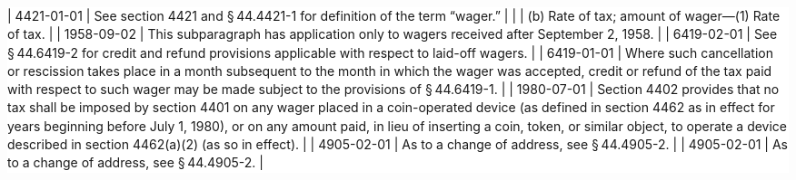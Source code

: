 | 4421-01-01 | See section 4421 and &#167;&#8201;44.4421-1 for definition of the term &#8220;wager.&#8221;                                                                                                                                                                                                                                                                                                                                                                                                                                                                                                                                                                                                         |
|            |               (b) Rate of tax; amount of wager&#8212;(1) Rate of tax.                                                                                                                                                                                                                                                                                                                                                                                                                                                                                                                                                                                                                               |
| 1958-09-02 | This subparagraph has application only to wagers received after September 2, 1958.                                                                                                                                                                                                                                                                                                                                                                                                                                                                                                                                                                                                                  |
| 6419-02-01 | See &#167;&#8201;44.6419-2 for credit and refund provisions applicable with respect to laid-off wagers.                                                                                                                                                                                                                                                                                                                                                                                                                                                                                                                                                                                             |
| 6419-01-01 | Where such cancellation or rescission takes place in a month subsequent to the month in which the wager was accepted, credit or refund of the tax paid with respect to such wager may be made subject to the provisions of &#167;&#8201;44.6419-1.                                                                                                                                                                                                                                                                                                                                                                                                                                                  |
| 1980-07-01 | Section 4402 provides that no tax shall be imposed by section 4401 on any wager placed in a coin-operated device (as defined in section 4462 as in effect for years beginning before July 1, 1980), or on any amount paid, in lieu of inserting a coin, token, or similar object, to operate a device described in section 4462(a)(2) (as so in effect).                                                                                                                                                                                                                                                                                                                                            |
| 4905-02-01 | As to a change of address, see &#167;&#8201;44.4905-2.                                                                                                                                                                                                                                                                                                                                                                                                                                                                                                                                                                                                                                              |
| 4905-02-01 | As to a change of address, see &#167;&#8201;44.4905-2.                                                                                                                                                                                                                                                                                                                                                                                                                                                                                                                                                                                                                                              |